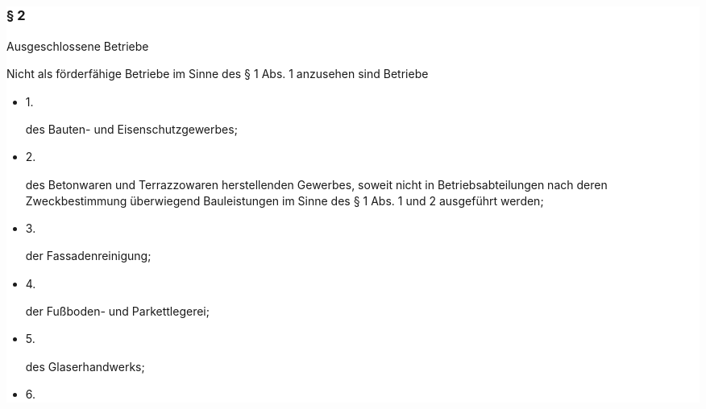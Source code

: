 </div>

<span id="BJNR020330980BJNE000303308.html"></span>

### § 2  
Ausgeschlossene Betriebe

<div>

<div class="jnhtml">

<div>

<div class="jurAbsatz">

Nicht als förderfähige Betriebe im Sinne des § 1 Abs. 1 anzusehen sind
Betriebe

  - 1\.
    
    <div style="">
    
    des Bauten- und Eisenschutzgewerbes;
    
    </div>

  - 2\.
    
    <div style="">
    
    des Betonwaren und Terrazzowaren herstellenden Gewerbes, soweit
    nicht in Betriebsabteilungen nach deren Zweckbestimmung überwiegend
    Bauleistungen im Sinne des § 1 Abs. 1 und 2 ausgeführt werden;
    
    </div>

  - 3\.
    
    <div style="">
    
    der Fassadenreinigung;
    
    </div>

  - 4\.
    
    <div style="">
    
    der Fußboden- und Parkettlegerei;
    
    </div>

  - 5\.
    
    <div style="">
    
    des Glaserhandwerks;
    
    </div>

  - 6\.
    
    <div style="">
    